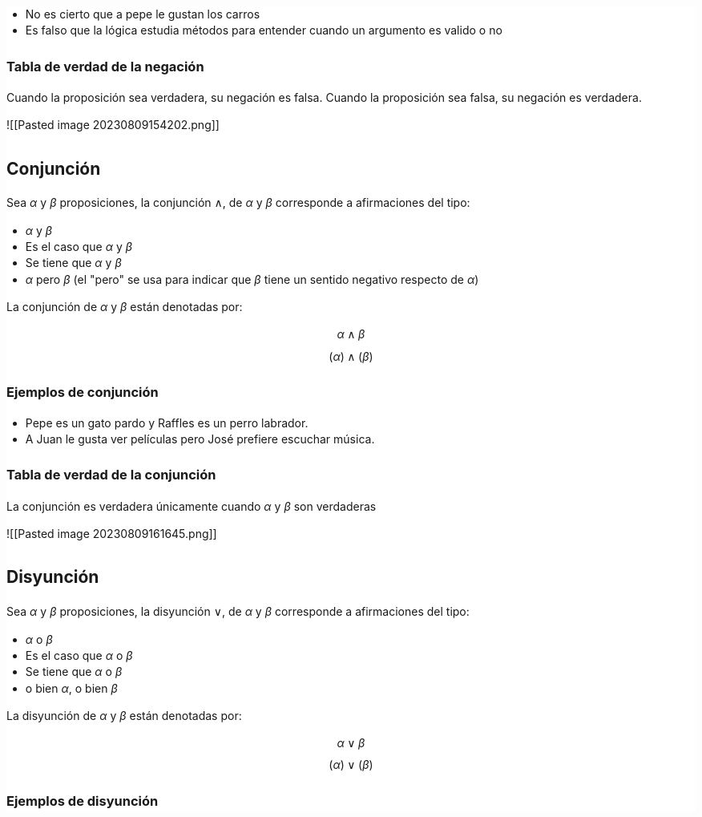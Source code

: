 - No es cierto que a pepe le gustan los carros
- Es falso que la lógica estudia métodos para entender cuando un argumento es valido o no
### Tabla de verdad de la negación

Cuando la proposición sea verdadera, su negación es falsa. Cuando la proposición sea falsa, su negación es verdadera.


![[Pasted image 20230809154202.png]]
## Conjunción

Sea $\alpha$ y $\beta$ proposiciones, la conjunción $\wedge$, de $\alpha$  y $\beta$ corresponde a afirmaciones del tipo:

- $\alpha$ y $\beta$ 
- Es el caso que $\alpha$ y $\beta$
- Se tiene que $\alpha$ y $\beta$
- $\alpha$ pero $\beta$ (el "pero" se usa para indicar que $\beta$ tiene un sentido negativo respecto de $\alpha$)

La conjunción de $\alpha$ y $\beta$ están denotadas por:

$$
\alpha \wedge \beta
$$
$$
(\alpha) \wedge (\beta)
$$
### Ejemplos de conjunción

- Pepe es un gato pardo y Raffles es un perro labrador.
- A Juan le gusta ver películas pero José prefiere escuchar música.
### Tabla de verdad de la conjunción

La conjunción es verdadera únicamente cuando $\alpha$ y $\beta$ son verdaderas

![[Pasted image 20230809161645.png]]

## Disyunción

Sea $\alpha$ y $\beta$ proposiciones, la disyunción $\lor$, de $\alpha$  y $\beta$ corresponde a afirmaciones del tipo:

- $\alpha$ o $\beta$ 
- Es el caso que $\alpha$ o $\beta$
- Se tiene que $\alpha$ o $\beta$
- o bien $\alpha$,  o bien $\beta$

La disyunción de $\alpha$ y $\beta$ están denotadas por:

$$
\alpha \lor \beta
$$
$$
(\alpha) \lor (\beta)
$$
### Ejemplos de disyunción
